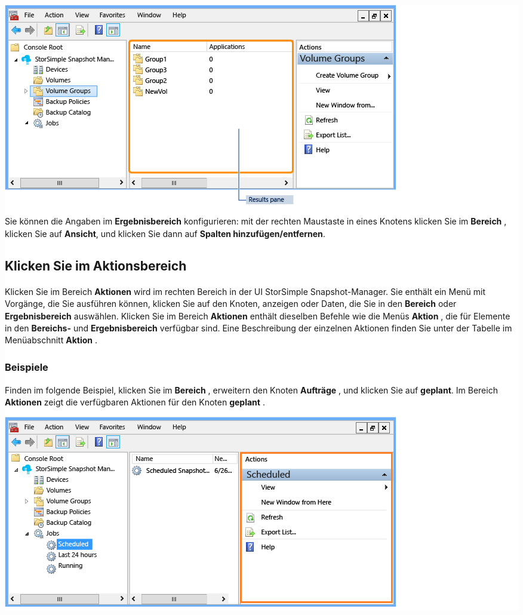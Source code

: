 ![Bereich ' Suchergebnisse '](./media/storsimple-use-snapshot-manager/HCS_SSM_Results_pane.png) 

Sie können die Angaben im **Ergebnisbereich** konfigurieren: mit der rechten Maustaste in eines Knotens klicken Sie im **Bereich** , klicken Sie auf **Ansicht**, und klicken Sie dann auf **Spalten hinzufügen/entfernen**.

## <a name="actions-pane"></a>Klicken Sie im Aktionsbereich

Klicken Sie im Bereich **Aktionen** wird im rechten Bereich in der UI StorSimple Snapshot-Manager. Sie enthält ein Menü mit Vorgänge, die Sie ausführen können, klicken Sie auf den Knoten, anzeigen oder Daten, die Sie in den **Bereich** oder **Ergebnisbereich** auswählen. Klicken Sie im Bereich **Aktionen** enthält dieselben Befehle wie die Menüs **Aktion** , die für Elemente in den **Bereichs-** und **Ergebnisbereich** verfügbar sind. Eine Beschreibung der einzelnen Aktionen finden Sie unter der Tabelle im Menüabschnitt **Aktion** .

### <a name="examples"></a>Beispiele

Finden im folgende Beispiel, klicken Sie im **Bereich** , erweitern den Knoten **Aufträge** , und klicken Sie auf **geplant**. Im Bereich **Aktionen** zeigt die verfügbaren Aktionen für den Knoten **geplant** .

![Beispiel für den geplanten Aufträge Aktionen](./media/storsimple-use-snapshot-manager/HCS_SSM_ActionsPane.png) 
